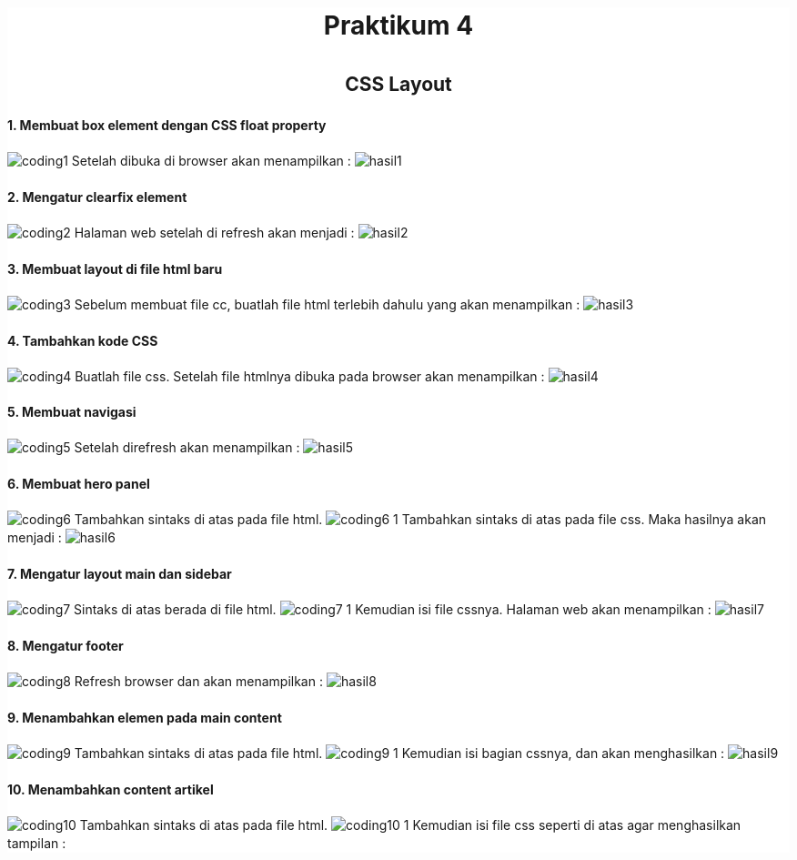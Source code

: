 <h1 align="center">Praktikum 4</h1>
<h2 align="center"> CSS Layout</h2>
<h4>1. Membuat box element dengan CSS float property</h4>
<img width="459" alt="coding1" src="https://user-images.githubusercontent.com/76044697/161895914-ff644c07-ccf5-47cc-b7f7-fe912f805201.PNG">
Setelah dibuka di browser akan menampilkan :
<img width="460" alt="hasil1" src="https://user-images.githubusercontent.com/76044697/161895958-e94a6062-d098-4634-8445-4441ed2d8c6d.PNG">
<h4>2. Mengatur clearfix element</h4>
<img width="420" alt="coding2" src="https://user-images.githubusercontent.com/76044697/161896087-b23a78a0-c02e-401c-9d02-38028db9c9ea.PNG">
Halaman web setelah di refresh akan menjadi :
<img width="960" alt="hasil2" src="https://user-images.githubusercontent.com/76044697/161896111-1a119164-0a04-4e81-8b21-f399fc8d768d.PNG">
<h4>3. Membuat layout di file html baru</h4>
<img width="395" alt="coding3" src="https://user-images.githubusercontent.com/76044697/161896178-a28e7ee4-ebc4-4847-bf32-3851721c6f82.PNG">
Sebelum membuat file cc, buatlah file html terlebih dahulu yang akan menampilkan :
<img width="470" alt="hasil3" src="https://user-images.githubusercontent.com/76044697/161896285-93251683-c468-45e3-829e-3d683fb5a30c.PNG">
<h4>4. Tambahkan kode CSS</h4>
<img width="474" alt="coding4" src="https://user-images.githubusercontent.com/76044697/161896372-7becb139-9de4-4050-8ed1-7d6234ef4098.PNG">
Buatlah file css. Setelah file htmlnya dibuka pada browser akan menampilkan :
<img width="907" alt="hasil4" src="https://user-images.githubusercontent.com/76044697/161896402-aca784a7-1a2e-406b-8d59-0a41792b2658.PNG">
<h4>5. Membuat navigasi</h4>
<img width="514" alt="coding5" src="https://user-images.githubusercontent.com/76044697/161896481-9db4b31d-bda2-46bf-8741-4ff75baa8400.PNG">
Setelah direfresh akan menampilkan :
<img width="960" alt="hasil5" src="https://user-images.githubusercontent.com/76044697/161896518-97c94b2f-a31f-4d13-858a-5d29be9f8a83.PNG">
<h4>6. Membuat hero panel </h4>
<img width="489" alt="coding6" src="https://user-images.githubusercontent.com/76044697/161896586-a796549a-e490-43e1-9120-5599146539ed.PNG">
Tambahkan sintaks di atas pada file html.
<img width="454" alt="coding6 1" src="https://user-images.githubusercontent.com/76044697/161896659-90f51278-e421-4e65-b65b-2060e81424fd.PNG">
Tambahkan sintaks di atas pada file css. Maka hasilnya akan menjadi :
<img width="947" alt="hasil6" src="https://user-images.githubusercontent.com/76044697/161896847-844ae748-da47-4093-9844-aef811d09e85.PNG">
<h4>7. Mengatur layout main dan sidebar</h4>
<img width="495" alt="coding7" src="https://user-images.githubusercontent.com/76044697/161897000-b22b2d3a-b69b-45ad-b72d-18d85df403c0.PNG">
Sintaks di atas berada di file html.
<img width="448" alt="coding7 1" src="https://user-images.githubusercontent.com/76044697/161897257-6da02231-0acf-4a41-a00a-646a9a23a771.PNG">
Kemudian isi file cssnya. Halaman web akan menampilkan :
<img width="895" alt="hasil7" src="https://user-images.githubusercontent.com/76044697/161897312-3bbc559a-1b55-43d9-a00a-b62a6dcacae9.PNG">
<h4>8. Mengatur footer</h4>
<img width="483" alt="coding8" src="https://user-images.githubusercontent.com/76044697/161897433-215aaa5b-9d0c-48bc-ab92-d0a68338a23a.PNG">
Refresh browser dan akan menampilkan :
<img width="849" alt="hasil8" src="https://user-images.githubusercontent.com/76044697/161968131-580bca93-12bc-4951-a8ea-3ceb8bc1aafc.PNG">
<h4>9. Menambahkan elemen pada main content</h4>
<img width="436" alt="coding9" src="https://user-images.githubusercontent.com/76044697/161897642-84d38ea4-a145-4897-8cd6-24f734b9cc5f.PNG">
Tambahkan sintaks di atas pada file html.
<img width="476" alt="coding9 1" src="https://user-images.githubusercontent.com/76044697/161897690-f6f2a703-b643-40f8-9034-05460b51f28f.PNG">
Kemudian isi bagian cssnya, dan akan menghasilkan :
<img width="892" alt="hasil9" src="https://user-images.githubusercontent.com/76044697/161897719-9c01883a-e85a-4b79-adae-9aee1993dfb0.PNG">
<h4>10. Menambahkan content artikel </h4>
<img width="479" alt="coding10" src="https://user-images.githubusercontent.com/76044697/161898111-aeca81fb-d327-4af3-b72d-118dbf19ee5b.PNG">
Tambahkan sintaks di atas pada file html.
<img width="531" alt="coding10 1" src="https://user-images.githubusercontent.com/76044697/161898166-a0db53ed-1469-41f6-9e59-c7e91416e6bf.PNG">
Kemudian isi file css seperti di atas agar menghasilkan tampilan :